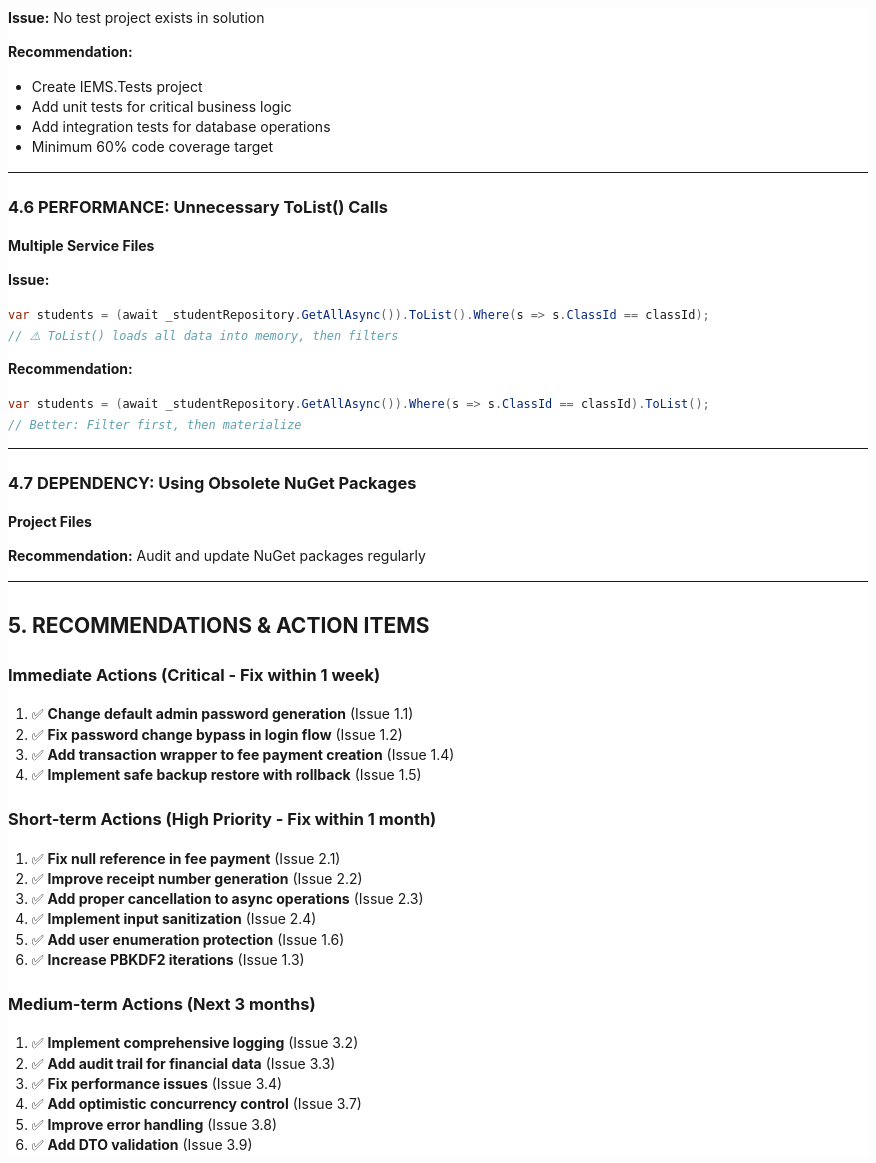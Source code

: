 **Issue:** No test project exists in solution

**Recommendation:**
- Create IEMS.Tests project
- Add unit tests for critical business logic
- Add integration tests for database operations
- Minimum 60% code coverage target

---

### 4.6 PERFORMANCE: Unnecessary ToList() Calls
**Multiple Service Files**

**Issue:**
```csharp
var students = (await _studentRepository.GetAllAsync()).ToList().Where(s => s.ClassId == classId);
// ⚠️ ToList() loads all data into memory, then filters
```

**Recommendation:**
```csharp
var students = (await _studentRepository.GetAllAsync()).Where(s => s.ClassId == classId).ToList();
// Better: Filter first, then materialize
```

---

### 4.7 DEPENDENCY: Using Obsolete NuGet Packages
**Project Files**

**Recommendation:** Audit and update NuGet packages regularly

---

## 5. RECOMMENDATIONS & ACTION ITEMS

### Immediate Actions (Critical - Fix within 1 week)
1. ✅ **Change default admin password generation** (Issue 1.1)
2. ✅ **Fix password change bypass in login flow** (Issue 1.2)
3. ✅ **Add transaction wrapper to fee payment creation** (Issue 1.4)
4. ✅ **Implement safe backup restore with rollback** (Issue 1.5)

### Short-term Actions (High Priority - Fix within 1 month)
1. ✅ **Fix null reference in fee payment** (Issue 2.1)
2. ✅ **Improve receipt number generation** (Issue 2.2)
3. ✅ **Add proper cancellation to async operations** (Issue 2.3)
4. ✅ **Implement input sanitization** (Issue 2.4)
5. ✅ **Add user enumeration protection** (Issue 1.6)
6. ✅ **Increase PBKDF2 iterations** (Issue 1.3)

### Medium-term Actions (Next 3 months)
1. ✅ **Implement comprehensive logging** (Issue 3.2)
2. ✅ **Add audit trail for financial data** (Issue 3.3)
3. ✅ **Fix performance issues** (Issue 3.4)
4. ✅ **Add optimistic concurrency control** (Issue 3.7)
5. ✅ **Improve error handling** (Issue 3.8)
6. ✅ **Add DTO validation** (Issue 3.9)
